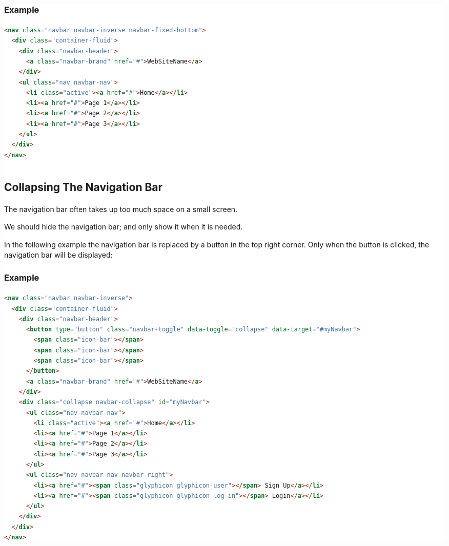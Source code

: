 ### Example

``` html
<nav class="navbar navbar-inverse navbar-fixed-bottom">
  <div class="container-fluid">
    <div class="navbar-header">
      <a class="navbar-brand" href="#">WebSiteName</a>
    </div>
    <ul class="nav navbar-nav">
      <li class="active"><a href="#">Home</a></li>
      <li><a href="#">Page 1</a></li>
      <li><a href="#">Page 2</a></li>
      <li><a href="#">Page 3</a></li>
    </ul>
  </div>
</nav>
```

# 

Collapsing The Navigation Bar
-----------------------------

The navigation bar often takes up too much space on a small screen.

We should hide the navigation bar; and only show it when it is needed.

In the following example the navigation bar is replaced by a button in the top right corner. Only when the button is clicked, the navigation bar will be displayed:

### Example

``` html
<nav class="navbar navbar-inverse">
  <div class="container-fluid">
    <div class="navbar-header">
      <button type="button" class="navbar-toggle" data-toggle="collapse" data-target="#myNavbar">
        <span class="icon-bar"></span>
        <span class="icon-bar"></span>
        <span class="icon-bar"></span>
      </button>
      <a class="navbar-brand" href="#">WebSiteName</a>
    </div>
    <div class="collapse navbar-collapse" id="myNavbar">
      <ul class="nav navbar-nav">
        <li class="active"><a href="#">Home</a></li>
        <li><a href="#">Page 1</a></li>
        <li><a href="#">Page 2</a></li>
        <li><a href="#">Page 3</a></li>
      </ul>
      <ul class="nav navbar-nav navbar-right">
        <li><a href="#"><span class="glyphicon glyphicon-user"></span> Sign Up</a></li>
        <li><a href="#"><span class="glyphicon glyphicon-log-in"></span> Login</a></li>
      </ul>
    </div>
  </div>
</nav>
```